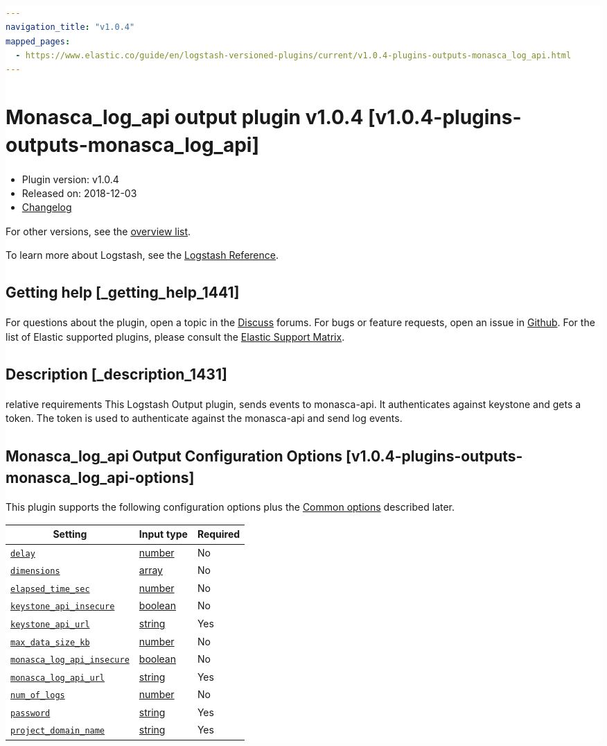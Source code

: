 ```yaml
---
navigation_title: "v1.0.4"
mapped_pages:
  - https://www.elastic.co/guide/en/logstash-versioned-plugins/current/v1.0.4-plugins-outputs-monasca_log_api.html
---
```


# Monasca_log_api output plugin v1.0.4 [v1.0.4-plugins-outputs-monasca_log_api]


* Plugin version: v1.0.4
* Released on: 2018-12-03
* [Changelog](https://github.com/logstash-plugins/logstash-output-monasca_log_api/blob/v1.0.4/CHANGELOG.md)

For other versions, see the [overview list](output-monasca_log_api-index.md).

To learn more about Logstash, see the [Logstash Reference](logstash://reference/index.md).

## Getting help [_getting_help_1441]

For questions about the plugin, open a topic in the [Discuss](http://discuss.elastic.co) forums. For bugs or feature requests, open an issue in [Github](https://github.com/logstash-plugins/logstash-output-monasca_log_api). For the list of Elastic supported plugins, please consult the [Elastic Support Matrix](https://www.elastic.co/support/matrix#matrix_logstash_plugins).


## Description [_description_1431]

relative requirements This Logstash Output plugin, sends events to monasca-api. It authenticates against keystone and gets a token. The token is used to authenticate against the monasca-api and send log events.


## Monasca_log_api Output Configuration Options [v1.0.4-plugins-outputs-monasca_log_api-options]

This plugin supports the following configuration options plus the [Common options](v1-0-4-plugins-outputs-monasca_log_api.md#v1.0.4-plugins-outputs-monasca_log_api-common-options) described later.

| Setting | Input type | Required |
| --- | --- | --- |
| [`delay`](v1-0-4-plugins-outputs-monasca_log_api.md#v1.0.4-plugins-outputs-monasca_log_api-delay) | [number](logstash://reference/configuration-file-structure.md#number) | No |
| [`dimensions`](v1-0-4-plugins-outputs-monasca_log_api.md#v1.0.4-plugins-outputs-monasca_log_api-dimensions) | [array](logstash://reference/configuration-file-structure.md#array) | No |
| [`elapsed_time_sec`](v1-0-4-plugins-outputs-monasca_log_api.md#v1.0.4-plugins-outputs-monasca_log_api-elapsed_time_sec) | [number](logstash://reference/configuration-file-structure.md#number) | No |
| [`keystone_api_insecure`](v1-0-4-plugins-outputs-monasca_log_api.md#v1.0.4-plugins-outputs-monasca_log_api-keystone_api_insecure) | [boolean](logstash://reference/configuration-file-structure.md#boolean) | No |
| [`keystone_api_url`](v1-0-4-plugins-outputs-monasca_log_api.md#v1.0.4-plugins-outputs-monasca_log_api-keystone_api_url) | [string](logstash://reference/configuration-file-structure.md#string) | Yes |
| [`max_data_size_kb`](v1-0-4-plugins-outputs-monasca_log_api.md#v1.0.4-plugins-outputs-monasca_log_api-max_data_size_kb) | [number](logstash://reference/configuration-file-structure.md#number) | No |
| [`monasca_log_api_insecure`](v1-0-4-plugins-outputs-monasca_log_api.md#v1.0.4-plugins-outputs-monasca_log_api-monasca_log_api_insecure) | [boolean](logstash://reference/configuration-file-structure.md#boolean) | No |
| [`monasca_log_api_url`](v1-0-4-plugins-outputs-monasca_log_api.md#v1.0.4-plugins-outputs-monasca_log_api-monasca_log_api_url) | [string](logstash://reference/configuration-file-structure.md#string) | Yes |
| [`num_of_logs`](v1-0-4-plugins-outputs-monasca_log_api.md#v1.0.4-plugins-outputs-monasca_log_api-num_of_logs) | [number](logstash://reference/configuration-file-structure.md#number) | No |
| [`password`](v1-0-4-plugins-outputs-monasca_log_api.md#v1.0.4-plugins-outputs-monasca_log_api-password) | [string](logstash://reference/configuration-file-structure.md#string) | Yes |
| [`project_domain_name`](v1-0-4-plugins-outputs-monasca_log_api.md#v1.0.4-plugins-outputs-monasca_log_api-project_domain_name) | [string](logstash://reference/configuration-file-structure.md#string) | Yes |